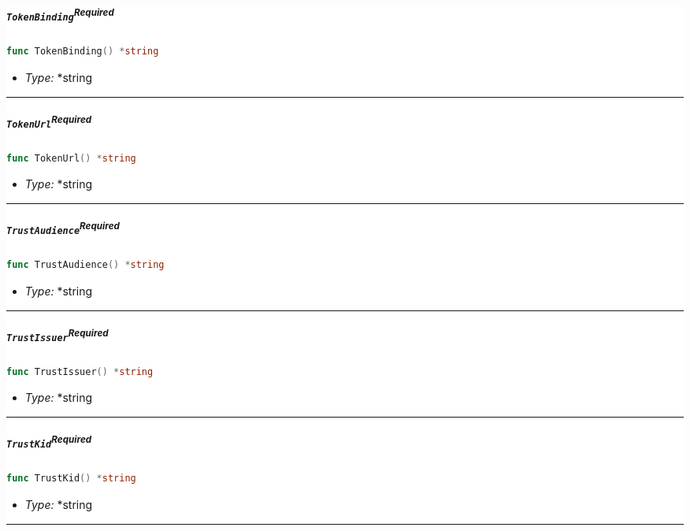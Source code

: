 ##### `TokenBinding`<sup>Required</sup> <a name="TokenBinding" id="@cdktf/provider-okta.idpSocial.IdpSocial.property.tokenBinding"></a>

```go
func TokenBinding() *string
```

- *Type:* *string

---

##### `TokenUrl`<sup>Required</sup> <a name="TokenUrl" id="@cdktf/provider-okta.idpSocial.IdpSocial.property.tokenUrl"></a>

```go
func TokenUrl() *string
```

- *Type:* *string

---

##### `TrustAudience`<sup>Required</sup> <a name="TrustAudience" id="@cdktf/provider-okta.idpSocial.IdpSocial.property.trustAudience"></a>

```go
func TrustAudience() *string
```

- *Type:* *string

---

##### `TrustIssuer`<sup>Required</sup> <a name="TrustIssuer" id="@cdktf/provider-okta.idpSocial.IdpSocial.property.trustIssuer"></a>

```go
func TrustIssuer() *string
```

- *Type:* *string

---

##### `TrustKid`<sup>Required</sup> <a name="TrustKid" id="@cdktf/provider-okta.idpSocial.IdpSocial.property.trustKid"></a>

```go
func TrustKid() *string
```

- *Type:* *string

---
